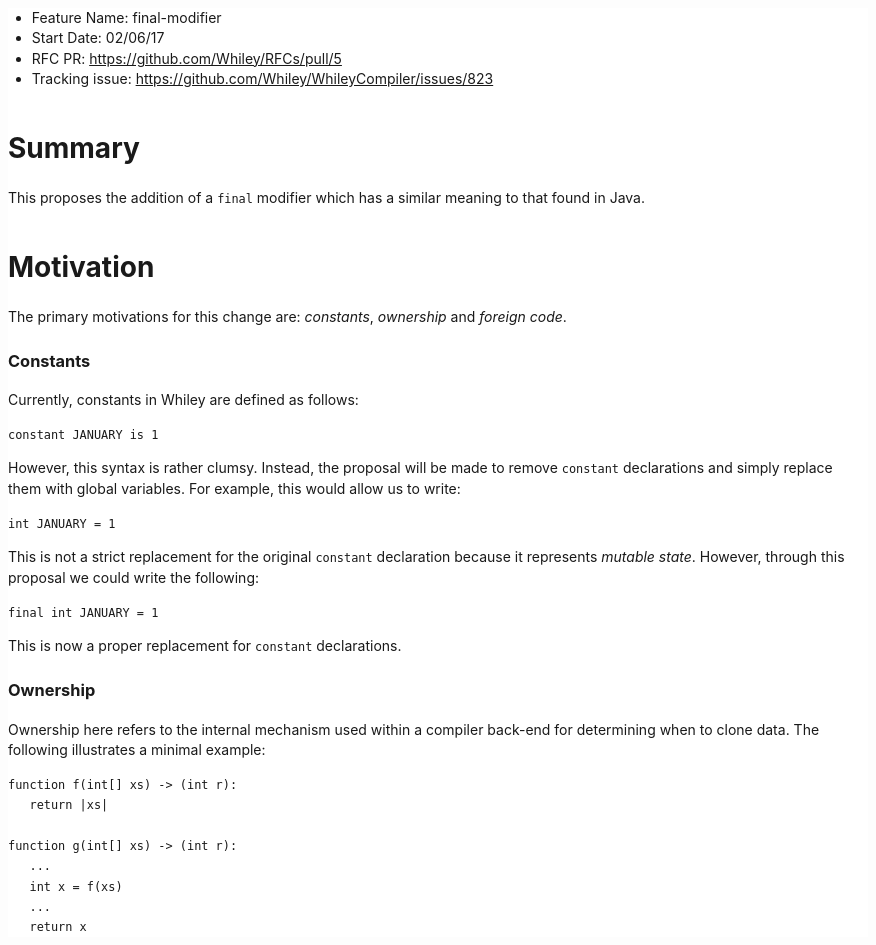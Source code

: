- Feature Name: final-modifier
- Start Date: 02/06/17
- RFC PR: https://github.com/Whiley/RFCs/pull/5
- Tracking issue: https://github.com/Whiley/WhileyCompiler/issues/823

# Summary

This proposes the addition of a `final` modifier which has a similar
meaning to that found in Java.

# Motivation

The primary motivations for this change are: 
_constants_, _ownership_ and _foreign code_.

### Constants

Currently, constants in Whiley are defined as follows:

```
constant JANUARY is 1
```

However, this syntax is rather clumsy.  Instead, the proposal will be
made to remove `constant` declarations and simply replace them with global
variables.  For example, this would allow us to write:

```Whiley
int JANUARY = 1
```

This is not a strict replacement for the original `constant`
declaration because it represents _mutable state_.  However, through
this proposal we could write the following:

```Whiley
final int JANUARY = 1
```

This is now a proper replacement for `constant` declarations.

### Ownership

Ownership here refers to the internal mechanism used within a compiler
back-end for determining when to clone data.  The following
illustrates a minimal example:

```Whiley
function f(int[] xs) -> (int r):
   return |xs|

function g(int[] xs) -> (int r):
   ...
   int x = f(xs)
   ...
   return x
```
